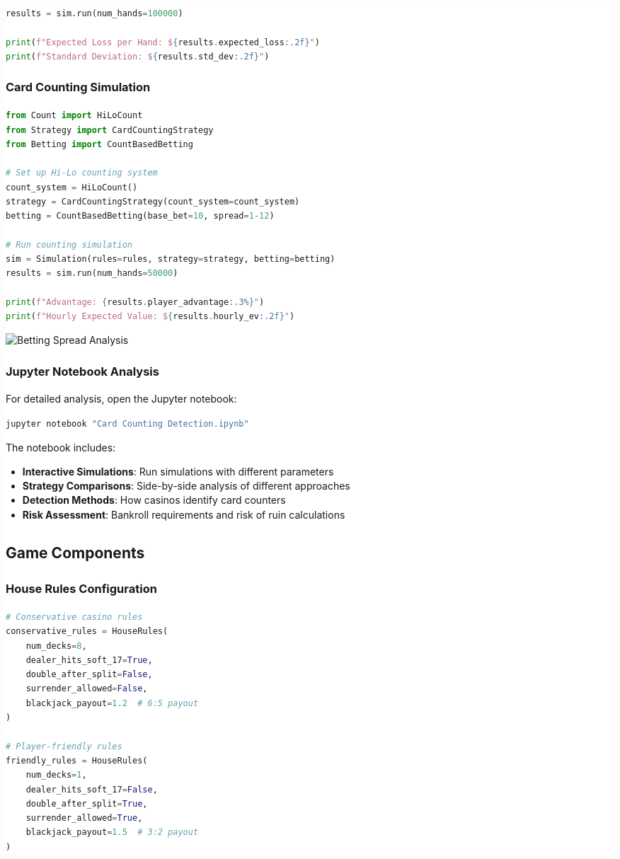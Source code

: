 ```python
results = sim.run(num_hands=100000)

print(f"Expected Loss per Hand: ${results.expected_loss:.2f}")
print(f"Standard Deviation: ${results.std_dev:.2f}")
```

### Card Counting Simulation

```python
from Count import HiLoCount
from Strategy import CardCountingStrategy
from Betting import CountBasedBetting

# Set up Hi-Lo counting system
count_system = HiLoCount()
strategy = CardCountingStrategy(count_system=count_system)
betting = CountBasedBetting(base_bet=10, spread=1-12)

# Run counting simulation
sim = Simulation(rules=rules, strategy=strategy, betting=betting)
results = sim.run(num_hands=50000)

print(f"Advantage: {results.player_advantage:.3%}")
print(f"Hourly Expected Value: ${results.hourly_ev:.2f}")
```

![Betting Spread Analysis](images/betting_spread.png)

### Jupyter Notebook Analysis

For detailed analysis, open the Jupyter notebook:

```bash
jupyter notebook "Card Counting Detection.ipynb"
```

The notebook includes:
- **Interactive Simulations**: Run simulations with different parameters
- **Strategy Comparisons**: Side-by-side analysis of different approaches
- **Detection Methods**: How casinos identify card counters
- **Risk Assessment**: Bankroll requirements and risk of ruin calculations

## Game Components

### House Rules Configuration

```python
# Conservative casino rules
conservative_rules = HouseRules(
    num_decks=8,
    dealer_hits_soft_17=True,
    double_after_split=False,
    surrender_allowed=False,
    blackjack_payout=1.2  # 6:5 payout
)

# Player-friendly rules
friendly_rules = HouseRules(
    num_decks=1,
    dealer_hits_soft_17=False,
    double_after_split=True,
    surrender_allowed=True,
    blackjack_payout=1.5  # 3:2 payout
)
```